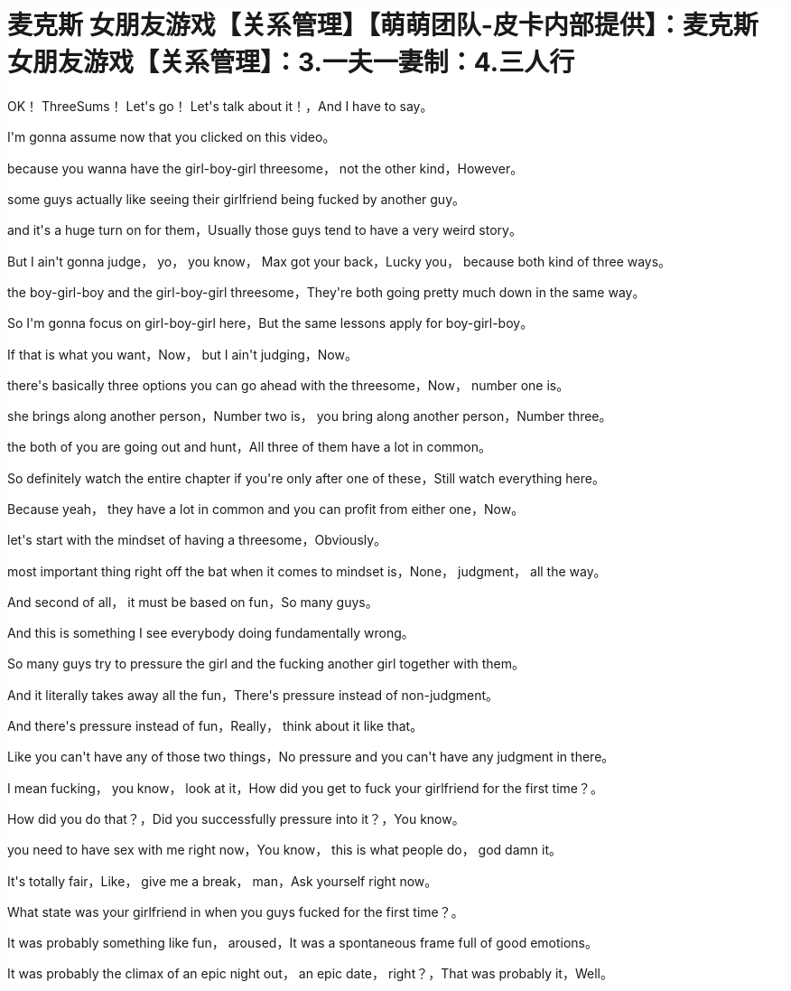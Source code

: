# 麦克斯 女朋友游戏【关系管理】【萌萌团队-皮卡内部提供】：麦克斯 女朋友游戏【关系管理】：3.一夫一妻制：4.三人行

OK！ ThreeSums！ Let's go！ Let's talk about it！，And I have to say。

 I'm gonna assume now that you clicked on this video。

because you wanna have the girl-boy-girl threesome， not the other kind，However。

 some guys actually like seeing their girlfriend being fucked by another guy。

and it's a huge turn on for them，Usually those guys tend to have a very weird story。

But I ain't gonna judge， yo， you know， Max got your back，Lucky you， because both kind of three ways。

 the boy-girl-boy and the girl-boy-girl threesome，They're both going pretty much down in the same way。

So I'm gonna focus on girl-boy-girl here，But the same lessons apply for boy-girl-boy。

If that is what you want，Now， but I ain't judging，Now。

 there's basically three options you can go ahead with the threesome，Now， number one is。

 she brings along another person，Number two is， you bring along another person，Number three。

 the both of you are going out and hunt，All three of them have a lot in common。

So definitely watch the entire chapter if you're only after one of these，Still watch everything here。

Because yeah， they have a lot in common and you can profit from either one，Now。

 let's start with the mindset of having a threesome，Obviously。

 most important thing right off the bat when it comes to mindset is，None， judgment， all the way。

And second of all， it must be based on fun，So many guys。

And this is something I see everybody doing fundamentally wrong。

So many guys try to pressure the girl and the fucking another girl together with them。

And it literally takes away all the fun，There's pressure instead of non-judgment。

And there's pressure instead of fun，Really， think about it like that。

Like you can't have any of those two things，No pressure and you can't have any judgment in there。

I mean fucking， you know， look at it，How did you get to fuck your girlfriend for the first time？。

How did you do that？，Did you successfully pressure into it？，You know。

 you need to have sex with me right now，You know， this is what people do， god damn it。

It's totally fair，Like， give me a break， man，Ask yourself right now。

What state was your girlfriend in when you guys fucked for the first time？。

It was probably something like fun， aroused，It was a spontaneous frame full of good emotions。

It was probably the climax of an epic night out， an epic date， right？，That was probably it，Well。
